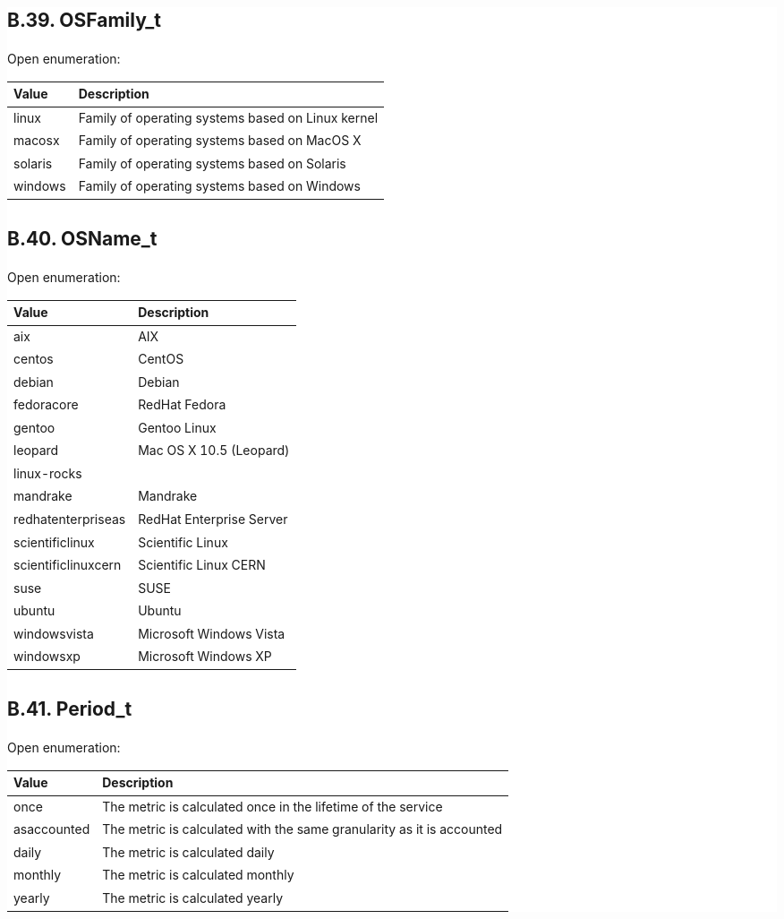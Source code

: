 ## B.39. OSFamily\_t

Open enumeration:

| Value | Description |
| :--- | :--- |
| linux | Family of operating systems based on Linux kernel |
| macosx | Family of operating systems based on MacOS X |
| solaris | Family of operating systems based on Solaris |
| windows | Family of operating systems based on Windows |

## B.40. OSName\_t

Open enumeration:

| Value | Description |
| :--- | :--- |
| aix | AIX |
| centos | CentOS |
| debian | Debian |
| fedoracore | RedHat Fedora |
| gentoo | Gentoo Linux |
| leopard | Mac OS X 10.5 \(Leopard\) |
| linux-rocks |  |
| mandrake | Mandrake |
| redhatenterpriseas | RedHat Enterprise Server |
| scientificlinux | Scientific Linux |
| scientificlinuxcern | Scientific Linux CERN |
| suse | SUSE |
| ubuntu | Ubuntu |
| windowsvista | Microsoft Windows Vista |
| windowsxp | Microsoft Windows XP |

## B.41. Period\_t

Open enumeration:

| Value | Description |
| :--- | :--- |
| once | The metric is calculated once in the lifetime of the service |
| asaccounted | The metric is calculated with the same granularity as it is accounted |
| daily | The metric is calculated daily |
| monthly | The metric is calculated monthly |
| yearly | The metric is calculated yearly |
